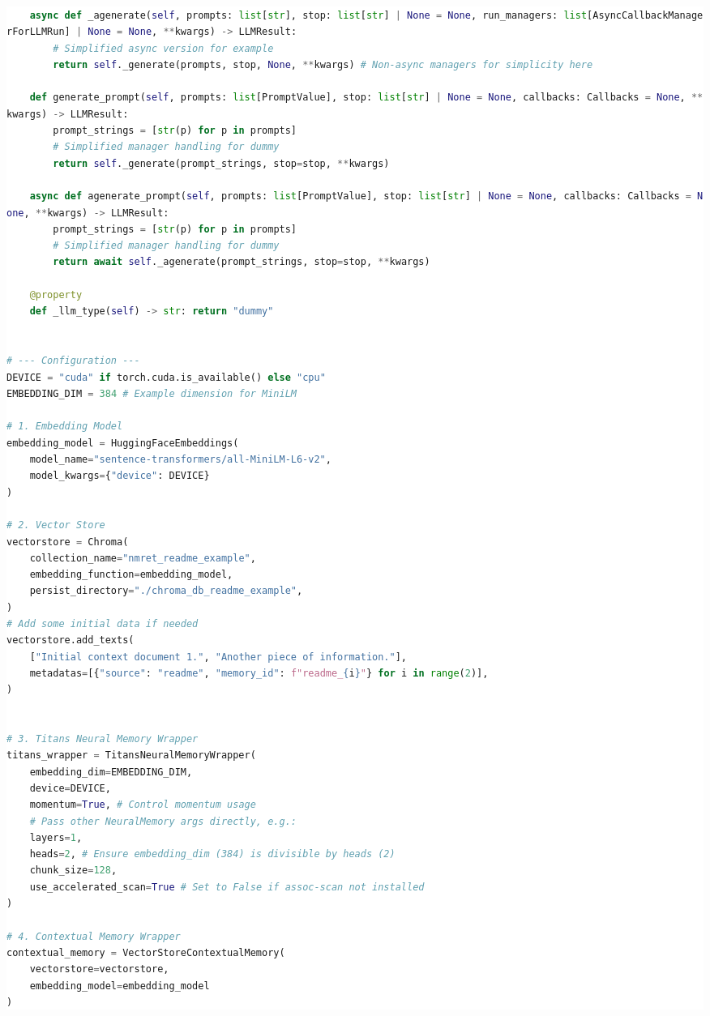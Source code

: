 ```python
    async def _agenerate(self, prompts: list[str], stop: list[str] | None = None, run_managers: list[AsyncCallbackManagerForLLMRun] | None = None, **kwargs) -> LLMResult:
        # Simplified async version for example
        return self._generate(prompts, stop, None, **kwargs) # Non-async managers for simplicity here

    def generate_prompt(self, prompts: list[PromptValue], stop: list[str] | None = None, callbacks: Callbacks = None, **kwargs) -> LLMResult:
        prompt_strings = [str(p) for p in prompts]
        # Simplified manager handling for dummy
        return self._generate(prompt_strings, stop=stop, **kwargs)

    async def agenerate_prompt(self, prompts: list[PromptValue], stop: list[str] | None = None, callbacks: Callbacks = None, **kwargs) -> LLMResult:
        prompt_strings = [str(p) for p in prompts]
        # Simplified manager handling for dummy
        return await self._agenerate(prompt_strings, stop=stop, **kwargs)

    @property
    def _llm_type(self) -> str: return "dummy"


# --- Configuration ---
DEVICE = "cuda" if torch.cuda.is_available() else "cpu"
EMBEDDING_DIM = 384 # Example dimension for MiniLM

# 1. Embedding Model
embedding_model = HuggingFaceEmbeddings(
    model_name="sentence-transformers/all-MiniLM-L6-v2", 
    model_kwargs={"device": DEVICE}
)

# 2. Vector Store
vectorstore = Chroma(
    collection_name="nmret_readme_example",
    embedding_function=embedding_model,
    persist_directory="./chroma_db_readme_example",
)
# Add some initial data if needed
vectorstore.add_texts(
    ["Initial context document 1.", "Another piece of information."],
    metadatas=[{"source": "readme", "memory_id": f"readme_{i}"} for i in range(2)],
)


# 3. Titans Neural Memory Wrapper
titans_wrapper = TitansNeuralMemoryWrapper(
    embedding_dim=EMBEDDING_DIM,
    device=DEVICE,
    momentum=True, # Control momentum usage
    # Pass other NeuralMemory args directly, e.g.:
    layers=1,
    heads=2, # Ensure embedding_dim (384) is divisible by heads (2)
    chunk_size=128,
    use_accelerated_scan=True # Set to False if assoc-scan not installed
)

# 4. Contextual Memory Wrapper
contextual_memory = VectorStoreContextualMemory(
    vectorstore=vectorstore, 
    embedding_model=embedding_model
)

```